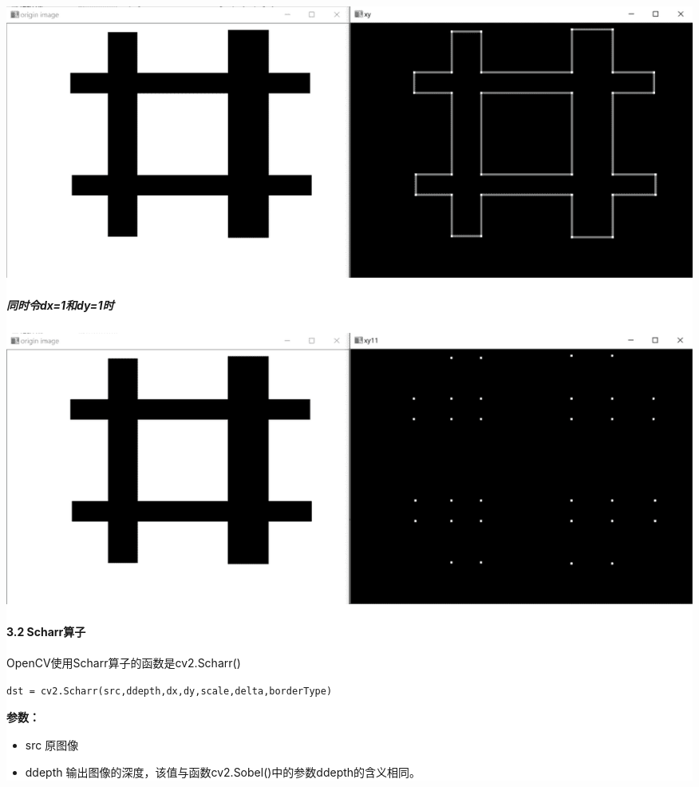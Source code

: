 ![](../img/5157086dc0d61d36a6a4ad2119f2e52f.png)

##### 同时令dx=1和dy=1时

![](../img/9b700d79d7566f038a3cb9e3b303c46b.png)

#### **3.2 Scharr算子**

OpenCV使用Scharr算子的函数是cv2.Scharr()

```
dst = cv2.Scharr(src,ddepth,dx,dy,scale,delta,borderType) 
```

**参数：**

*   src 原图像

*   ddepth 输出图像的深度，该值与函数cv2.Sobel()中的参数ddepth的含义相同。
